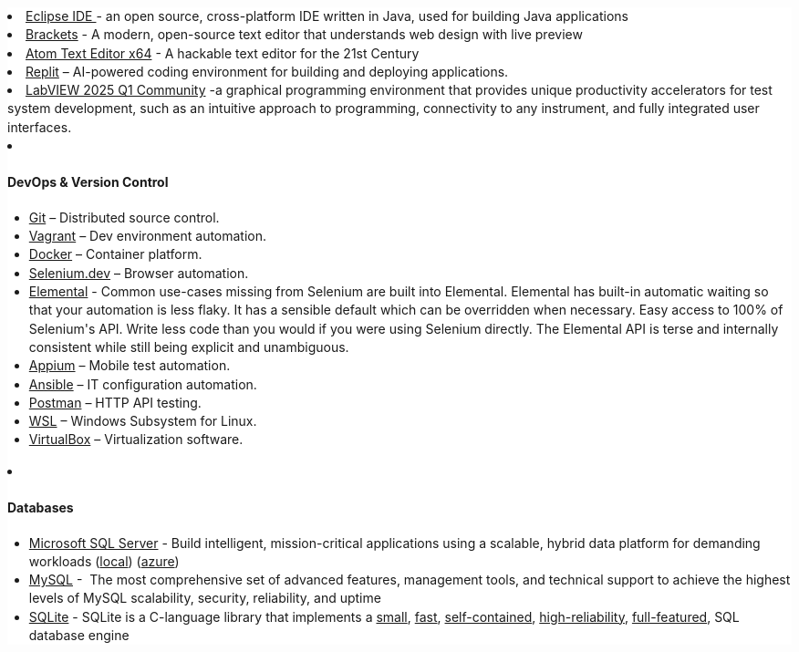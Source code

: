 <li><a href="https://www.eclipse.org/downloads/packages/" target="_blank" rel="noopener">Eclipse IDE </a> - an open source, cross-platform IDE written in Java, used for building Java applications</li>
<li><a href="http://brackets.io/" target="_blank" rel="noopener">Brackets</a> - A modern, open-source text editor that understands web design with live preview</li>
<li><a href="https://atom.io/" target="_blank" rel="noopener">Atom Text Editor x64</a> - A hackable text editor for the 21st Century</li>
<li><a href="https://replit.com/" target="_blank" rel="noopener">Replit</a> – AI-powered coding environment for building and deploying applications.</li>
<li><a href="https://www.ni.com/en/support/downloads/software-products/download.labview.html#559079" target="_blank" rel="noopener">LabVIEW 2025 Q1 Community</a> -a graphical programming environment that provides unique productivity accelerators for test system development, such as an intuitive approach to programming, connectivity to any instrument, and fully integrated user interfaces.</li>
</ul>
</li>
<li><h4 id="devops-version-control">DevOps & Version Control</h4>
<ul>
<li><a href="https://git-scm.com/" target="_blank" rel="noopener">Git</a> – Distributed source control.</li>
<li><a href="https://vagrantup.com/" target="_blank" rel="noopener">Vagrant</a> – Dev environment automation.</li>
<li><a href="https://docker.com/" target="_blank" rel="noopener">Docker</a> – Container platform.</li>
<li><a href="https://www.selenium.dev/" target="_blank" rel="noopener">Selenium.dev</a> – Browser automation.</li>
<li><a href="https://github.com/red-and-black/elemental#elemental" target="_blank" rel="noopener">Elemental</a> - Common use-cases missing from Selenium are built into Elemental. Elemental has built-in automatic waiting so that your automation is less flaky. It has a sensible default which can be overridden when necessary. Easy access to 100% of Selenium's API. Write less code than you would if you were using Selenium directly. The Elemental API is terse and internally consistent while still being explicit and unambiguous.</li>
<li><a href="https://appium.io/" target="_blank" rel="noopener">Appium</a> – Mobile test automation.</li>
<li><a href="https://www.ansible.com" target="_blank" rel="noopener">Ansible</a> – IT configuration automation.</li>
<li><a href="https://www.postman.com/" target="_blank" rel="noopener">Postman</a> – HTTP API testing.</li>
<li><a href="https://docs.microsoft.com/windows/wsl/install" target="_blank" rel="noopener">WSL</a> – Windows Subsystem for Linux.</li>
<li><a href="https://www.virtualbox.org/" target="_blank" rel="noopener">VirtualBox</a> – Virtualization software.</li>
</ul>
</li>
<li><h4 id="databases">Databases</h4>
<ul>
<li><a title="Microsoft SQL Server - local and azure download page" href="https://www.microsoft.com/en-us/sql-server/sql-server-downloads" rel="nofollow noopener" target="_blank">Microsoft SQL Server</a> - Build intelligent, mission-critical applications using a scalable, hybrid data platform for demanding workloads (<a title="MSFT SQL Server Signup" href="https://www.microsoft.com/en-us/sql-server/sql-server-downloads#" rel="nofollow noopener" target="_blank">local</a>) (<a title="MSFT Azure SQL Server signup" href="https://ms.portal.azure.com/#create/Microsoft.AzureSQL" target="_blank" rel="noopener">azure</a>)</li>
<li><a href="https://edelivery.oracle.com/osdc/faces/Home.jspx" rel="nofollow noopener" target="_blank">MySQL</a> -&nbsp; The most comprehensive set of advanced features, management tools, and technical support to achieve the highest levels of MySQL scalability, security, reliability, and uptime</li>
<li><a href="https://sqlite.org/index.html" rel="nofollow noopener" target="_blank">SQLite</a> - SQLite is a C-language library that implements a <a href="https://sqlite.org/footprint.html" target="_blank" rel="noopener">small</a>, <a href="https://sqlite.org/fasterthanfs.html" target="_blank" rel="noopener">fast</a>, <a href="https://sqlite.org/selfcontained.html" target="_blank" rel="noopener">self-contained</a>, <a href="https://sqlite.org/hirely.html" target="_blank" rel="noopener">high-reliability</a>, <a href="https://sqlite.org/fullsql.html" target="_blank" rel="noopener">full-featured</a>, SQL database engine</li>